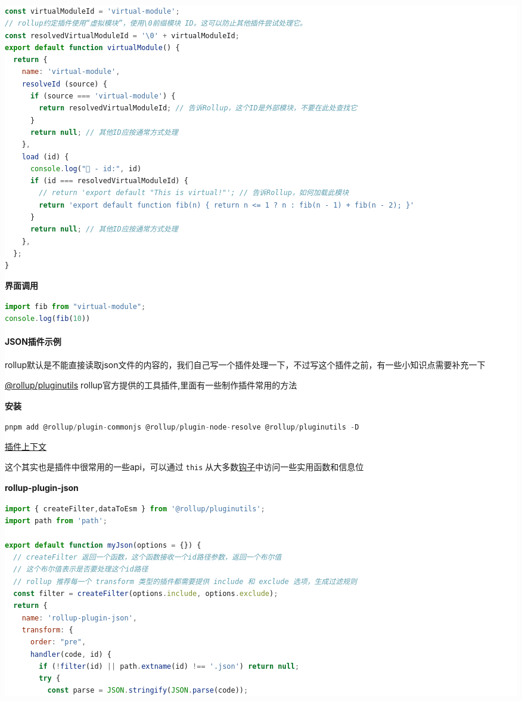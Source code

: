 ```javascript
const virtualModuleId = 'virtual-module';
// rollup约定插件使用“虚拟模块”，使用\0前缀模块 ID。这可以防止其他插件尝试处理它。
const resolvedVirtualModuleId = '\0' + virtualModuleId;
export default function virtualModule() {
  return {
    name: 'virtual-module', 
    resolveId (source) {
      if (source === 'virtual-module') { 
        return resolvedVirtualModuleId; // 告诉Rollup，这个ID是外部模块，不要在此处查找它
      }
      return null; // 其他ID应按通常方式处理
    },
    load (id) {
      console.log("🌈 - id:", id)
      if (id === resolvedVirtualModuleId) { 
        // return 'export default "This is virtual!"'; // 告诉Rollup，如何加载此模块
        return 'export default function fib(n) { return n <= 1 ? n : fib(n - 1) + fib(n - 2); }'
      }
      return null; // 其他ID应按通常方式处理
    },
  };
}
```

**界面调用**

```javascript
import fib from "virtual-module";
console.log(fib(10))
```

#### JSON插件示例

rollup默认是不能直接读取json文件的内容的，我们自己写一个插件处理一下，不过写这个插件之前，有一些小知识点需要补充一下

[@rollup/pluginutils](https://github.com/rollup/plugins/tree/master/packages/pluginutils) rollup官方提供的工具插件,里面有一些制作插件常用的方法

**安装**

```javascript
pnpm add @rollup/plugin-commonjs @rollup/plugin-node-resolve @rollup/pluginutils -D
```

[插件上下文](https://cn.rollupjs.org/plugin-development/#plugin-context)

这个其实也是插件中很常用的一些api，可以通过 `this` 从大多数[钩子](https://cn.rollupjs.org/plugin-development/#build-hooks)中访问一些实用函数和信息位

**rollup-plugin-json**

```javascript
import { createFilter,dataToEsm } from '@rollup/pluginutils';
import path from 'path';

export default function myJson(options = {}) {
  // createFilter 返回一个函数，这个函数接收一个id路径参数，返回一个布尔值
  // 这个布尔值表示是否要处理这个id路径
  // rollup 推荐每一个 transform 类型的插件都需要提供 include 和 exclude 选项，生成过滤规则
  const filter = createFilter(options.include, options.exclude);
  return {
    name: 'rollup-plugin-json',
    transform: {
      order: "pre",
      handler(code, id) {
        if (!filter(id) || path.extname(id) !== '.json') return null;
        try {
          const parse = JSON.stringify(JSON.parse(code));
```